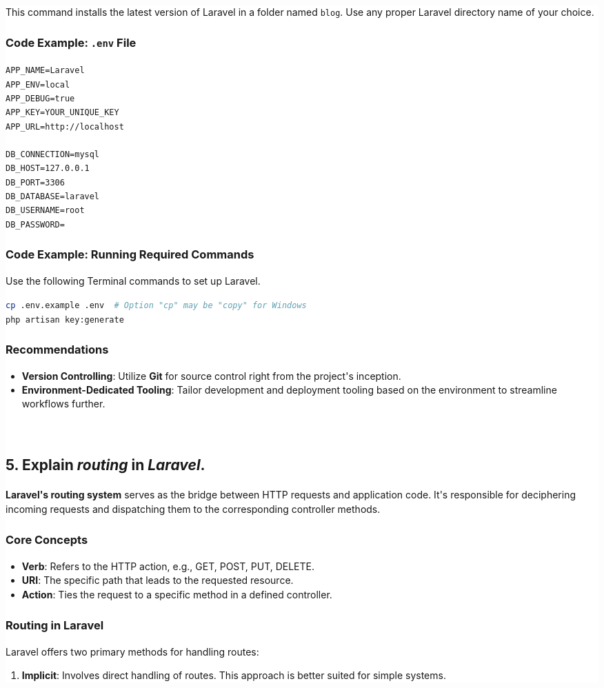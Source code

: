 This command installs the latest version of Laravel in a folder named `blog`. Use any proper Laravel directory name of your choice.

### Code Example: `.env` File

```env
APP_NAME=Laravel
APP_ENV=local
APP_DEBUG=true
APP_KEY=YOUR_UNIQUE_KEY
APP_URL=http://localhost

DB_CONNECTION=mysql
DB_HOST=127.0.0.1
DB_PORT=3306
DB_DATABASE=laravel
DB_USERNAME=root
DB_PASSWORD=
```

### Code Example: Running Required Commands

Use the following Terminal commands to set up Laravel.

```bash
cp .env.example .env  # Option "cp" may be "copy" for Windows
php artisan key:generate
```

### Recommendations

- **Version Controlling**: Utilize **Git** for source control right from the project's inception.
- **Environment-Dedicated Tooling**: Tailor development and deployment tooling based on the environment to streamline workflows further.
<br>

## 5. Explain _routing_ in _Laravel_.

**Laravel's routing system** serves as the bridge between HTTP requests and application code. It's responsible for deciphering incoming requests and dispatching them to the corresponding controller methods.

### Core Concepts

- **Verb**: Refers to the HTTP action, e.g., GET, POST, PUT, DELETE.
- **URI**: The specific path that leads to the requested resource.
- **Action**: Ties the request to a specific method in a defined controller.

### Routing in Laravel

Laravel offers two primary methods for handling routes:

1. **Implicit**: Involves direct handling of routes. This approach is better suited for simple systems.
